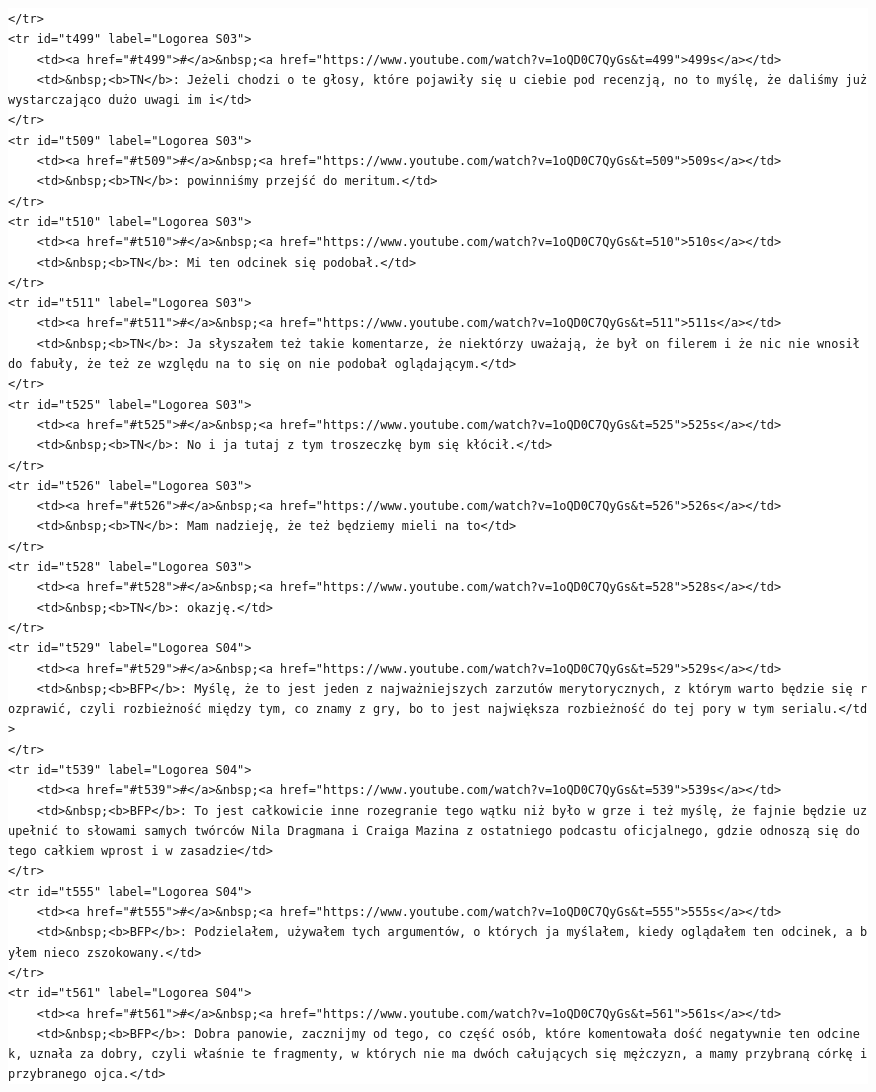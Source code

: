     </tr>
    <tr id="t499" label="Logorea S03">
        <td><a href="#t499">#</a>&nbsp;<a href="https://www.youtube.com/watch?v=1oQD0C7QyGs&t=499">499s</a></td>
        <td>&nbsp;<b>TN</b>: Jeżeli chodzi o te głosy, które pojawiły się u ciebie pod recenzją, no to myślę, że daliśmy już wystarczająco dużo uwagi im i</td>
    </tr>
    <tr id="t509" label="Logorea S03">
        <td><a href="#t509">#</a>&nbsp;<a href="https://www.youtube.com/watch?v=1oQD0C7QyGs&t=509">509s</a></td>
        <td>&nbsp;<b>TN</b>: powinniśmy przejść do meritum.</td>
    </tr>
    <tr id="t510" label="Logorea S03">
        <td><a href="#t510">#</a>&nbsp;<a href="https://www.youtube.com/watch?v=1oQD0C7QyGs&t=510">510s</a></td>
        <td>&nbsp;<b>TN</b>: Mi ten odcinek się podobał.</td>
    </tr>
    <tr id="t511" label="Logorea S03">
        <td><a href="#t511">#</a>&nbsp;<a href="https://www.youtube.com/watch?v=1oQD0C7QyGs&t=511">511s</a></td>
        <td>&nbsp;<b>TN</b>: Ja słyszałem też takie komentarze, że niektórzy uważają, że był on filerem i że nic nie wnosił do fabuły, że też ze względu na to się on nie podobał oglądającym.</td>
    </tr>
    <tr id="t525" label="Logorea S03">
        <td><a href="#t525">#</a>&nbsp;<a href="https://www.youtube.com/watch?v=1oQD0C7QyGs&t=525">525s</a></td>
        <td>&nbsp;<b>TN</b>: No i ja tutaj z tym troszeczkę bym się kłócił.</td>
    </tr>
    <tr id="t526" label="Logorea S03">
        <td><a href="#t526">#</a>&nbsp;<a href="https://www.youtube.com/watch?v=1oQD0C7QyGs&t=526">526s</a></td>
        <td>&nbsp;<b>TN</b>: Mam nadzieję, że też będziemy mieli na to</td>
    </tr>
    <tr id="t528" label="Logorea S03">
        <td><a href="#t528">#</a>&nbsp;<a href="https://www.youtube.com/watch?v=1oQD0C7QyGs&t=528">528s</a></td>
        <td>&nbsp;<b>TN</b>: okazję.</td>
    </tr>
    <tr id="t529" label="Logorea S04">
        <td><a href="#t529">#</a>&nbsp;<a href="https://www.youtube.com/watch?v=1oQD0C7QyGs&t=529">529s</a></td>
        <td>&nbsp;<b>BFP</b>: Myślę, że to jest jeden z najważniejszych zarzutów merytorycznych, z którym warto będzie się rozprawić, czyli rozbieżność między tym, co znamy z gry, bo to jest największa rozbieżność do tej pory w tym serialu.</td>
    </tr>
    <tr id="t539" label="Logorea S04">
        <td><a href="#t539">#</a>&nbsp;<a href="https://www.youtube.com/watch?v=1oQD0C7QyGs&t=539">539s</a></td>
        <td>&nbsp;<b>BFP</b>: To jest całkowicie inne rozegranie tego wątku niż było w grze i też myślę, że fajnie będzie uzupełnić to słowami samych twórców Nila Dragmana i Craiga Mazina z ostatniego podcastu oficjalnego, gdzie odnoszą się do tego całkiem wprost i w zasadzie</td>
    </tr>
    <tr id="t555" label="Logorea S04">
        <td><a href="#t555">#</a>&nbsp;<a href="https://www.youtube.com/watch?v=1oQD0C7QyGs&t=555">555s</a></td>
        <td>&nbsp;<b>BFP</b>: Podzielałem, używałem tych argumentów, o których ja myślałem, kiedy oglądałem ten odcinek, a byłem nieco zszokowany.</td>
    </tr>
    <tr id="t561" label="Logorea S04">
        <td><a href="#t561">#</a>&nbsp;<a href="https://www.youtube.com/watch?v=1oQD0C7QyGs&t=561">561s</a></td>
        <td>&nbsp;<b>BFP</b>: Dobra panowie, zacznijmy od tego, co część osób, które komentowała dość negatywnie ten odcinek, uznała za dobry, czyli właśnie te fragmenty, w których nie ma dwóch całujących się mężczyzn, a mamy przybraną córkę i przybranego ojca.</td>